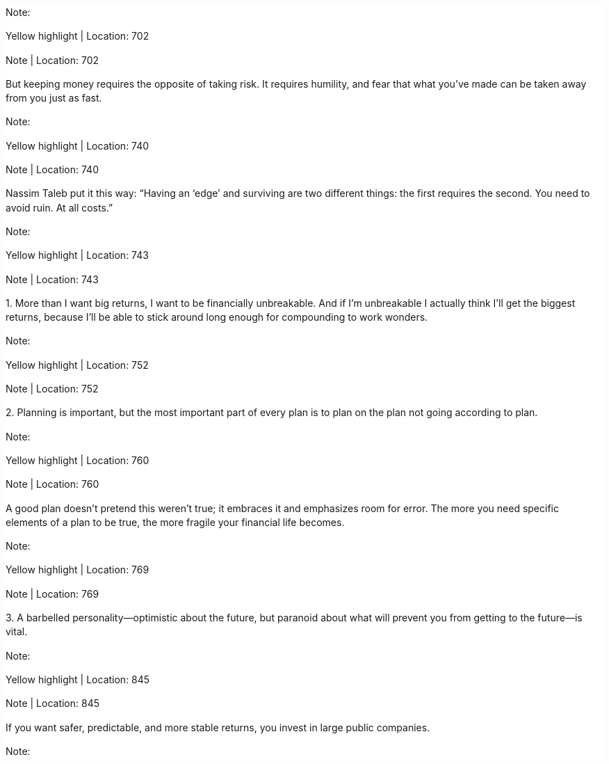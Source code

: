 Note:

Yellow highlight | Location: 702

Note | Location: 702

But keeping money requires the opposite of taking risk. It requires humility, and fear that what you’ve made can be taken away from you just as fast.

Note:

Yellow highlight | Location: 740

Note | Location: 740

Nassim Taleb put it this way: “Having an ‘edge’ and surviving are two different things: the first requires the second. You need to avoid ruin. At all costs.”

Note:

Yellow highlight | Location: 743

Note | Location: 743

1\. More than I want big returns, I want to be financially unbreakable. And if I’m unbreakable I actually think I’ll get the biggest returns, because I’ll be able to stick around long enough for compounding to work wonders.

Note:

Yellow highlight | Location: 752

Note | Location: 752

2\. Planning is important, but the most important part of every plan is to plan on the plan not going according to plan.

Note:

Yellow highlight | Location: 760

Note | Location: 760

A good plan doesn’t pretend this weren’t true; it embraces it and emphasizes room for error. The more you need specific elements of a plan to be true, the more fragile your financial life becomes.

Note:

Yellow highlight | Location: 769

Note | Location: 769

3\. A barbelled personality—optimistic about the future, but paranoid about what will prevent you from getting to the future—is vital.

Note:

Yellow highlight | Location: 845

Note | Location: 845

If you want safer, predictable, and more stable returns, you invest in large public companies.

Note:
